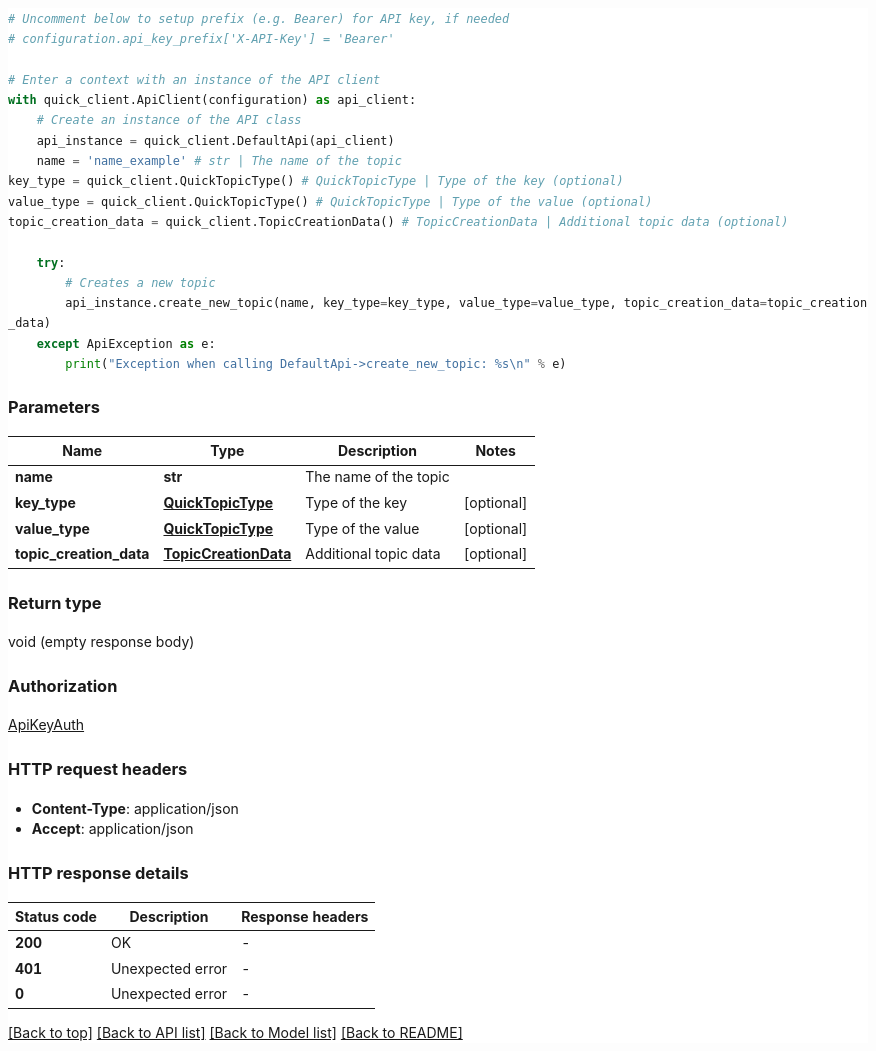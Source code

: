 ```python
# Uncomment below to setup prefix (e.g. Bearer) for API key, if needed
# configuration.api_key_prefix['X-API-Key'] = 'Bearer'

# Enter a context with an instance of the API client
with quick_client.ApiClient(configuration) as api_client:
    # Create an instance of the API class
    api_instance = quick_client.DefaultApi(api_client)
    name = 'name_example' # str | The name of the topic
key_type = quick_client.QuickTopicType() # QuickTopicType | Type of the key (optional)
value_type = quick_client.QuickTopicType() # QuickTopicType | Type of the value (optional)
topic_creation_data = quick_client.TopicCreationData() # TopicCreationData | Additional topic data (optional)

    try:
        # Creates a new topic
        api_instance.create_new_topic(name, key_type=key_type, value_type=value_type, topic_creation_data=topic_creation_data)
    except ApiException as e:
        print("Exception when calling DefaultApi->create_new_topic: %s\n" % e)
```

### Parameters

Name | Type | Description  | Notes
------------- | ------------- | ------------- | -------------
 **name** | **str**| The name of the topic | 
 **key_type** | [**QuickTopicType**](.md)| Type of the key | [optional] 
 **value_type** | [**QuickTopicType**](.md)| Type of the value | [optional] 
 **topic_creation_data** | [**TopicCreationData**](TopicCreationData.md)| Additional topic data | [optional] 

### Return type

void (empty response body)

### Authorization

[ApiKeyAuth](../README.md#ApiKeyAuth)

### HTTP request headers

 - **Content-Type**: application/json
 - **Accept**: application/json

### HTTP response details
| Status code | Description | Response headers |
|-------------|-------------|------------------|
**200** | OK |  -  |
**401** | Unexpected error |  -  |
**0** | Unexpected error |  -  |

[[Back to top]](#) [[Back to API list]](../README.md#documentation-for-api-endpoints) [[Back to Model list]](../README.md#documentation-for-models) [[Back to README]](../README.md)
